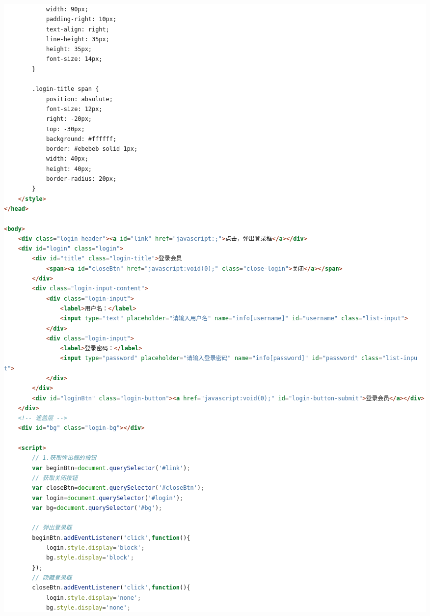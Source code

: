 ```html
            width: 90px;
            padding-right: 10px;
            text-align: right;
            line-height: 35px;
            height: 35px;
            font-size: 14px;
        }
        
        .login-title span {
            position: absolute;
            font-size: 12px;
            right: -20px;
            top: -30px;
            background: #ffffff;
            border: #ebebeb solid 1px;
            width: 40px;
            height: 40px;
            border-radius: 20px;
        }
    </style>
</head>

<body>
    <div class="login-header"><a id="link" href="javascript:;">点击，弹出登录框</a></div>
    <div id="login" class="login">
        <div id="title" class="login-title">登录会员
            <span><a id="closeBtn" href="javascript:void(0);" class="close-login">关闭</a></span>
        </div>
        <div class="login-input-content">
            <div class="login-input">
                <label>用户名：</label>
                <input type="text" placeholder="请输入用户名" name="info[username]" id="username" class="list-input">
            </div>
            <div class="login-input">
                <label>登录密码：</label>
                <input type="password" placeholder="请输入登录密码" name="info[password]" id="password" class="list-input">
            </div>
        </div>
        <div id="loginBtn" class="login-button"><a href="javascript:void(0);" id="login-button-submit">登录会员</a></div>
    </div>
    <!-- 遮盖层 -->
    <div id="bg" class="login-bg"></div>

    <script>
        // 1.获取弹出框的按钮
        var beginBtn=document.querySelector('#link');
        // 获取关闭按钮
        var closeBtn=document.querySelector('#closeBtn');
        var login=document.querySelector('#login');
        var bg=document.querySelector('#bg');

        // 弹出登录框
        beginBtn.addEventListener('click',function(){
            login.style.display='block';
            bg.style.display='block';
        });
        // 隐藏登录框
        closeBtn.addEventListener('click',function(){
            login.style.display='none';
            bg.style.display='none';
```